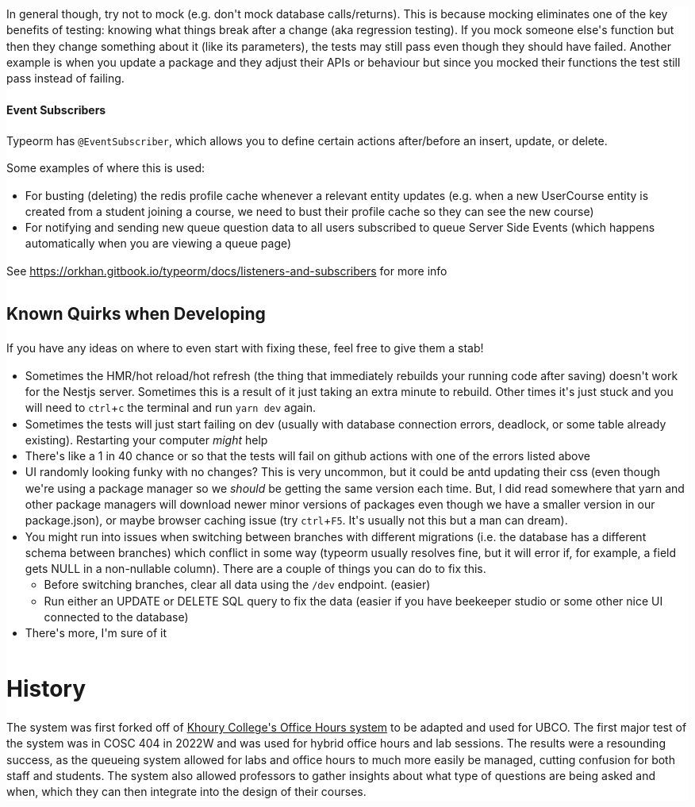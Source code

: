In general though, try not to mock (e.g. don't mock database calls/returns). This is because mocking eliminates one of the key benefits of testing: knowing what things break after a change (aka regression testing). If you mock someone else's function but then they change something about it (like its parameters), the tests may still pass even though they should have failed. Another example is when you update a package and they adjust their APIs or behaviour but since you mocked their functions the test still pass instead of failing.

#### Event Subscribers

Typeorm has `@EventSubscriber`, which allows you to define certain actions after/before an insert, update, or delete.

Some examples of where this is used:
- For busting (deleting) the redis profile cache whenever a relevant entity updates (e.g. when a new UserCourse entity is created from a student joining a course, we need to bust their profile cache so they can see the new course) 
- For notifying and sending new queue question data to all users subscribed to queue Server Side Events (which happens automatically when you are viewing a queue page)

See https://orkhan.gitbook.io/typeorm/docs/listeners-and-subscribers for more info


## Known Quirks when Developing

If you have any ideas on where to even start with fixing these, feel free to give them a stab!

- Sometimes the HMR/hot reload/hot refresh (the thing that immediately rebuilds your running code after saving) doesn't work for the Nestjs server. Sometimes this is a result of it just taking an extra minute to rebuild. Other times it's just stuck and you will need to `ctrl`+`c` the terminal and run `yarn dev` again. 
- Sometimes the tests will just start failing on dev (usually with database connection errors, deadlock, or some table already existing). Restarting your computer *might* help
- There's like a 1 in 40 chance or so that the tests will fail on github actions with one of the errors listed above
- UI randomly looking funky with no changes? This is very uncommon, but it could be antd updating their css (even though we're using a package manager so we *should* be getting the same version each time. But, I did read somewhere that yarn and other package managers will download newer minor versions of packages even though we have a smaller version in our package.json), or maybe browser caching issue (try `ctrl`+`F5`. It's usually not this but a man can dream).
- You might run into issues when switching between branches with different migrations (i.e. the database has a different schema between branches) which conflict in some way (typeorm usually resolves fine, but it will error if, for example, a field gets NULL in a non-nullable column). There are a couple of things you can do to fix this.
  - Before switching branches, clear all data using the `/dev` endpoint. (easier)
  - Run either an UPDATE or DELETE SQL query to fix the data (easier if you have beekeeper studio or some other nice UI connected to the database)
- There's more, I'm sure of it


# History

The system was first forked off of [Khoury College's Office Hours system](https://github.com/sandboxnu/office-hours) to be adapted and used for UBCO. The first major test of the system was in COSC 404 in 2022W and was used for hybrid office hours and lab sessions. The results were a resounding success, as the queueing system allowed for labs and office hours to much more easily be managed, cutting confusion for both staff and students. The system also allowed professors to gather insights about what type of questions are being asked and when, which they can then integrate into the design of their courses. 
